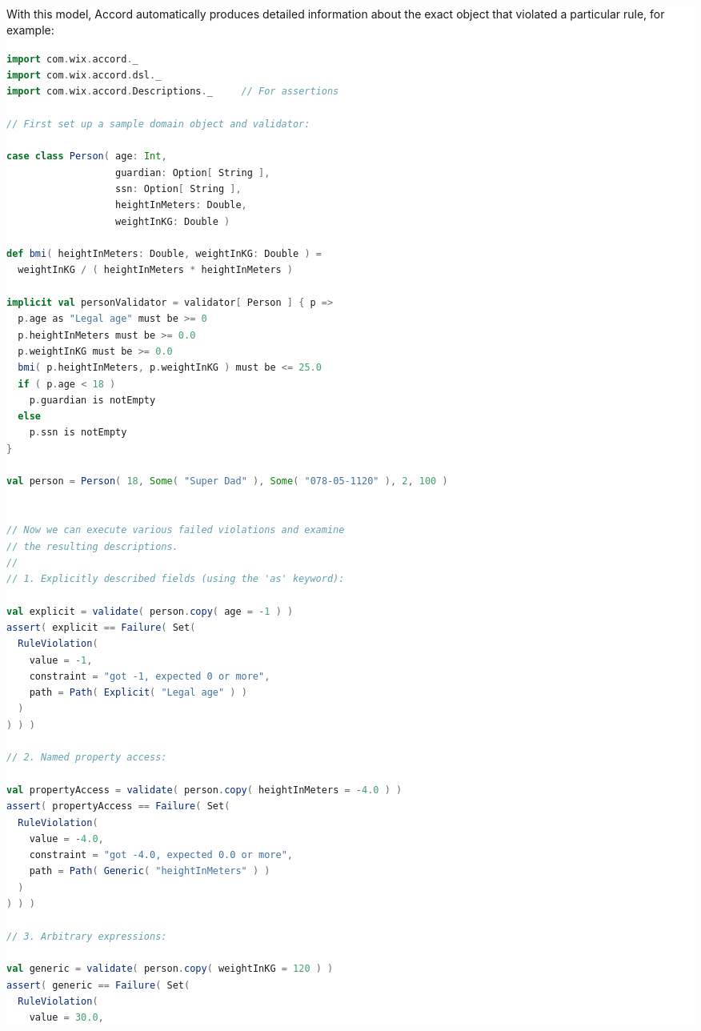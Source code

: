 With this model, Accord automatically produces detailed information about the exact object that violated a particular rule, for example:

```scala
import com.wix.accord._
import com.wix.accord.dsl._
import com.wix.accord.Descriptions._     // For assertions

// First set up a sample domain object and validator:

case class Person( age: Int,
                   guardian: Option[ String ], 
                   ssn: Option[ String ], 
                   heightInMeters: Double, 
                   weightInKG: Double )

def bmi( heightInMeters: Double, weightInKG: Double ) =
  weightInKG / ( heightInMeters * heightInMeters )

implicit val personValidator = validator[ Person ] { p =>
  p.age as "Legal age" must be >= 0
  p.heightInMeters must be >= 0.0
  p.weightInKG must be >= 0.0
  bmi( p.heightInMeters, p.weightInKG ) must be <= 25.0
  if ( p.age < 18 )
    p.guardian is notEmpty
  else
    p.ssn is notEmpty
}

val person = Person( 18, Some( "Super Dad" ), Some( "078-05-1120" ), 2, 100 )


// Now we can execute various failed violations and examine
// the resulting descriptions.
//
// 1. Explicitly described fields (using the 'as' keyword):

val explicit = validate( person.copy( age = -1 ) )
assert( explicit == Failure( Set(
  RuleViolation(
    value = -1,
    constraint = "got -1, expected 0 or more",
    path = Path( Explicit( "Legal age" ) )
  )
) ) )

// 2. Named property access:

val propertyAccess = validate( person.copy( heightInMeters = -4.0 ) )
assert( propertyAccess == Failure( Set(
  RuleViolation(
    value = -4.0,
    constraint = "got -4.0, expected 0.0 or more",
    path = Path( Generic( "heightInMeters" ) )
  )
) ) )

// 3. Arbitrary expressions:

val generic = validate( person.copy( weightInKG = 120 ) )
assert( generic == Failure( Set(
  RuleViolation(
    value = 30.0,
```